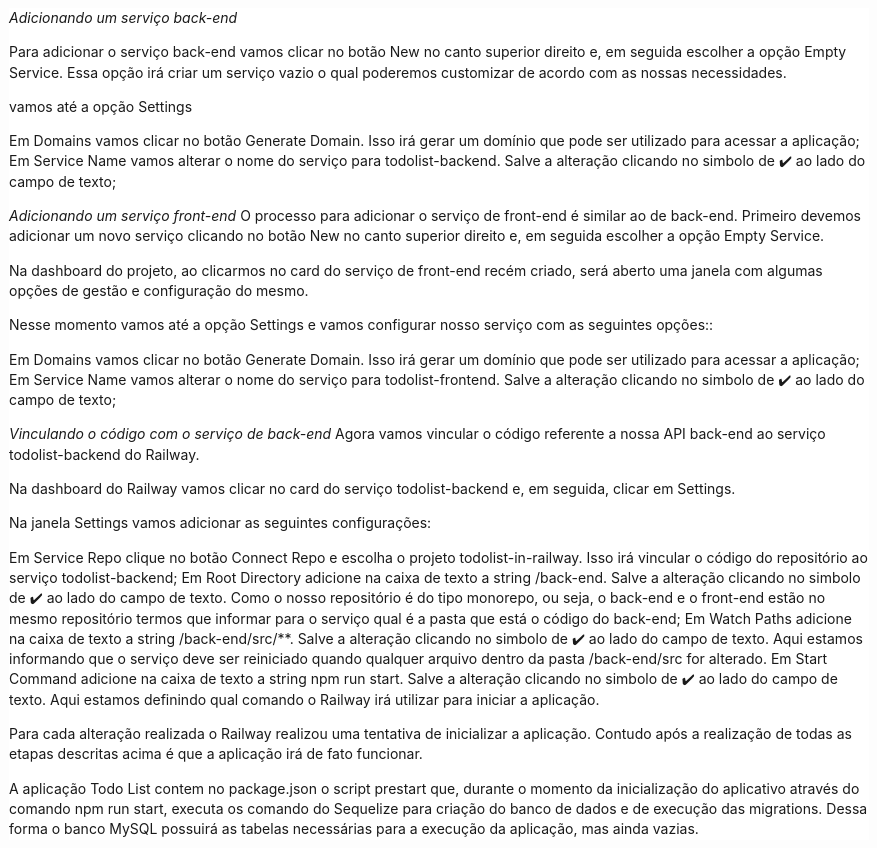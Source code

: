 *Adicionando um serviço back-end*

Para adicionar o serviço back-end vamos clicar no botão New no canto superior direito e, em seguida escolher a opção Empty Service. Essa opção irá criar um serviço vazio o qual poderemos customizar de acordo com as nossas necessidades.

vamos até a opção Settings

Em Domains vamos clicar no botão Generate Domain. Isso irá gerar um domínio que pode ser utilizado para acessar a aplicação;
Em Service Name vamos alterar o nome do serviço para todolist-backend. Salve a alteração clicando no simbolo de ✔️ ao lado do campo de texto;


*Adicionando um serviço front-end*
O processo para adicionar o serviço de front-end é similar ao de back-end. Primeiro devemos adicionar um novo serviço clicando no botão New no canto superior direito e, em seguida escolher a opção Empty Service.

Na dashboard do projeto, ao clicarmos no card do serviço de front-end recém criado, será aberto uma janela com algumas opções de gestão e configuração do mesmo.

Nesse momento vamos até a opção Settings e vamos configurar nosso serviço com as seguintes opções::

Em Domains vamos clicar no botão Generate Domain. Isso irá gerar um domínio que pode ser utilizado para acessar a aplicação;
Em Service Name vamos alterar o nome do serviço para todolist-frontend. Salve a alteração clicando no simbolo de ✔️ ao lado do campo de texto;

*Vinculando o código com o serviço de back-end*
Agora vamos vincular o código referente a nossa API back-end ao serviço todolist-backend do Railway.

Na dashboard do Railway vamos clicar no card do serviço todolist-backend e, em seguida, clicar em Settings.

Na janela Settings vamos adicionar as seguintes configurações:

Em Service Repo clique no botão Connect Repo e escolha o projeto todolist-in-railway. Isso irá vincular o código do repositório ao serviço todolist-backend;
Em Root Directory adicione na caixa de texto a string /back-end. Salve a alteração clicando no simbolo de ✔️ ao lado do campo de texto. Como o nosso repositório é do tipo monorepo, ou seja, o back-end e o front-end estão no mesmo repositório termos que informar para o serviço qual é a pasta que está o código do back-end;
Em Watch Paths adicione na caixa de texto a string /back-end/src/**. Salve a alteração clicando no simbolo de ✔️ ao lado do campo de texto. Aqui estamos informando que o serviço deve ser reiniciado quando qualquer arquivo dentro da pasta /back-end/src for alterado.
Em Start Command adicione na caixa de texto a string npm run start. Salve a alteração clicando no simbolo de ✔️ ao lado do campo de texto. Aqui estamos definindo qual comando o Railway irá utilizar para iniciar a aplicação.

Para cada alteração realizada o Railway realizou uma tentativa de inicializar a aplicação. Contudo após a realização de todas as etapas descritas acima é que a aplicação irá de fato funcionar.

A aplicação Todo List contem no package.json o script prestart que, durante o momento da inicialização do aplicativo através do comando npm run start, executa os comando do Sequelize para criação do banco de dados e de execução das migrations. Dessa forma o banco MySQL possuirá as tabelas necessárias para a execução da aplicação, mas ainda vazias.
